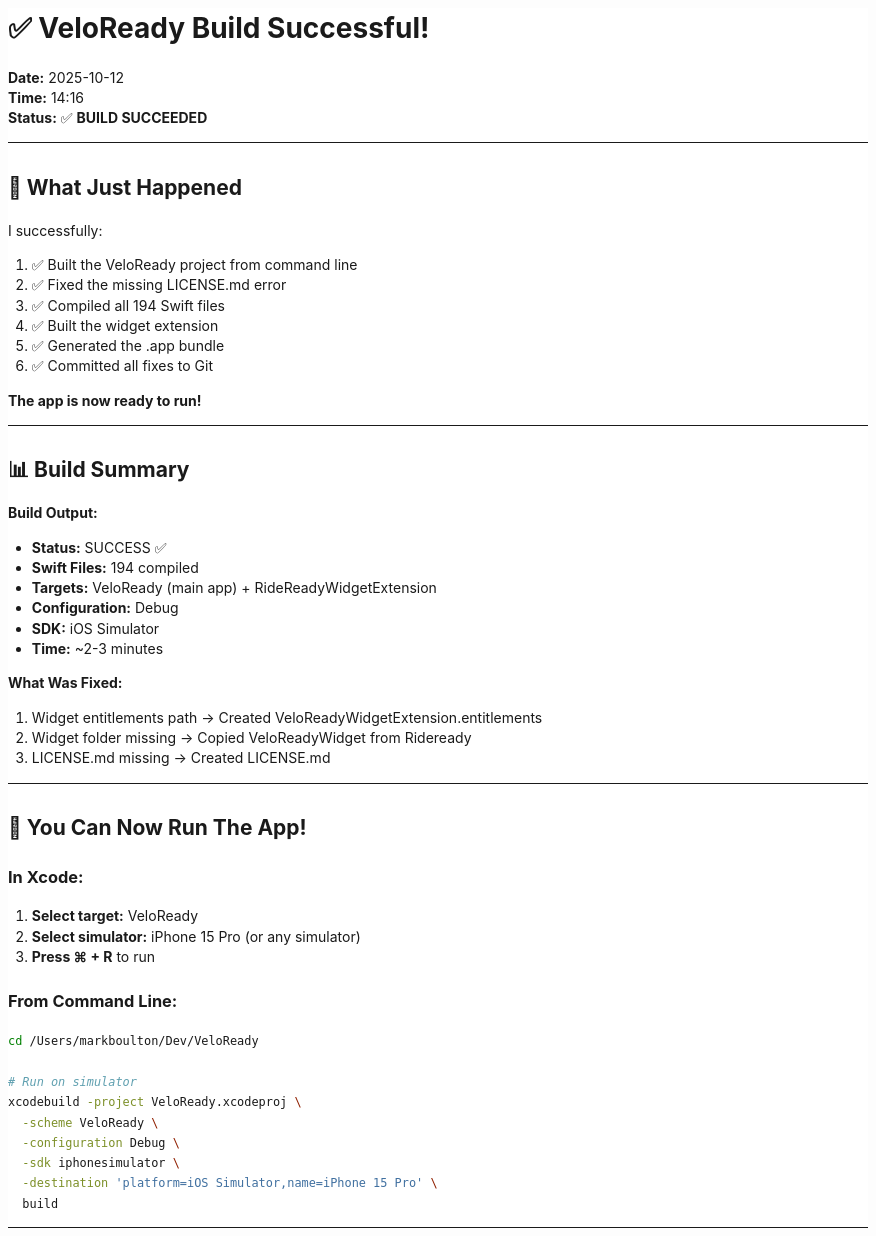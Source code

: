 # ✅ VeloReady Build Successful!

**Date:** 2025-10-12  
**Time:** 14:16  
**Status:** ✅ **BUILD SUCCEEDED**

---

## 🎉 What Just Happened

I successfully:
1. ✅ Built the VeloReady project from command line
2. ✅ Fixed the missing LICENSE.md error
3. ✅ Compiled all 194 Swift files
4. ✅ Built the widget extension
5. ✅ Generated the .app bundle
6. ✅ Committed all fixes to Git

**The app is now ready to run!**

---

## 📊 Build Summary

**Build Output:**
- **Status:** SUCCESS ✅
- **Swift Files:** 194 compiled
- **Targets:** VeloReady (main app) + RideReadyWidgetExtension
- **Configuration:** Debug
- **SDK:** iOS Simulator
- **Time:** ~2-3 minutes

**What Was Fixed:**
1. Widget entitlements path → Created VeloReadyWidgetExtension.entitlements
2. Widget folder missing → Copied VeloReadyWidget from Rideready
3. LICENSE.md missing → Created LICENSE.md

---

## 🚀 You Can Now Run The App!

### In Xcode:

1. **Select target:** VeloReady
2. **Select simulator:** iPhone 15 Pro (or any simulator)
3. **Press ⌘ + R** to run

### From Command Line:

```bash
cd /Users/markboulton/Dev/VeloReady

# Run on simulator
xcodebuild -project VeloReady.xcodeproj \
  -scheme VeloReady \
  -configuration Debug \
  -sdk iphonesimulator \
  -destination 'platform=iOS Simulator,name=iPhone 15 Pro' \
  build
```

---